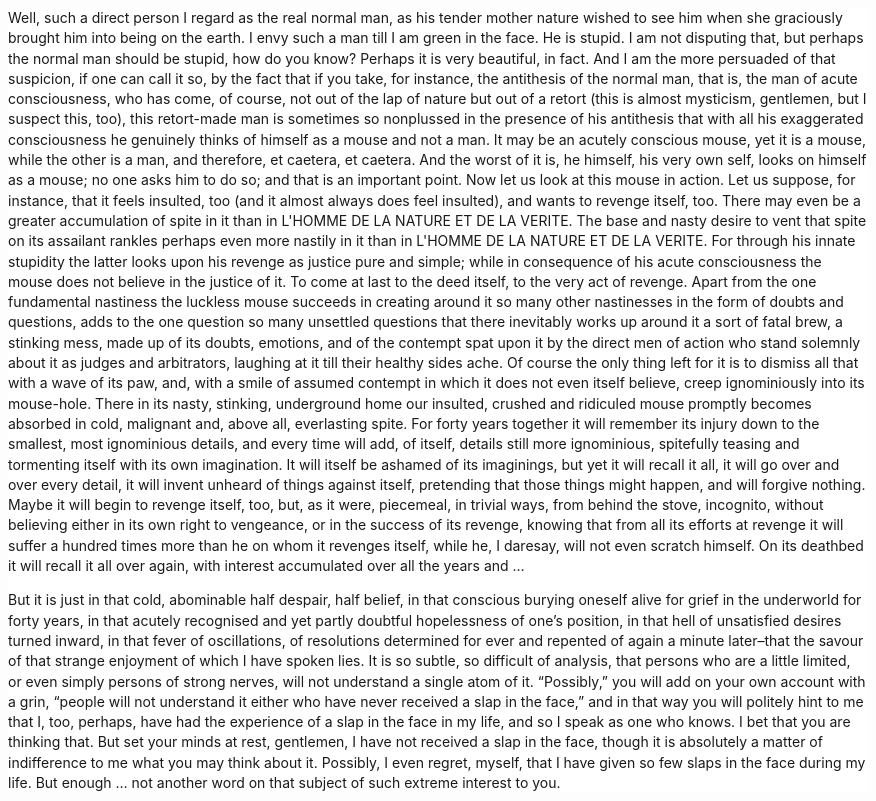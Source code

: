 Well, such a direct person I regard as the real normal man, as his tender mother nature wished to see him when she graciously brought him into being on the earth. I envy such a man till I am green in the face. He is stupid. I am not disputing that, but perhaps the normal man should be stupid, how do you know? Perhaps it is very beautiful, in fact. And I am the more persuaded of that suspicion, if one can call it so, by the fact that if you take, for instance, the antithesis of the normal man, that is, the man of acute consciousness, who has come, of course, not out of the lap of nature but out of a retort (this is almost mysticism, gentlemen, but I suspect this, too), this retort-made man is sometimes so nonplussed in the presence of his antithesis that with all his exaggerated consciousness he genuinely thinks of himself as a mouse and not a man. It may be an acutely conscious mouse, yet it is a mouse, while the other is a man, and therefore, et caetera, et caetera. And the worst of it is, he himself, his very own self, looks on himself as a mouse; no one asks him to do so; and that is an important point. Now let us look at this mouse in action. Let us suppose, for instance, that it feels insulted, too (and it almost always does feel insulted), and wants to revenge itself, too. There may even be a greater accumulation of spite in it than in L'HOMME DE LA NATURE ET DE LA VERITE. The base and nasty desire to vent that spite on its assailant rankles perhaps even more nastily in it than in L'HOMME DE LA NATURE ET DE LA VERITE. For through his innate stupidity the latter looks upon his revenge as justice pure and simple; while in consequence of his acute consciousness the mouse does not believe in the justice of it. To come at last to the deed itself, to the very act of revenge. Apart from the one fundamental nastiness the luckless mouse succeeds in creating around it so many other nastinesses in the form of doubts and questions, adds to the one question so many unsettled questions that there inevitably works up around it a sort of fatal brew, a stinking mess, made up of its doubts, emotions, and of the contempt spat upon it by the direct men of action who stand solemnly about it as judges and arbitrators, laughing at it till their healthy sides ache. Of course the only thing left for it is to dismiss all that with a wave of its paw, and, with a smile of assumed contempt in which it does not even itself believe, creep ignominiously into its mouse-hole. There in its nasty, stinking, underground home our insulted, crushed and ridiculed mouse promptly becomes absorbed in cold, malignant and, above all, everlasting spite. For forty years together it will remember its injury down to the smallest, most ignominious details, and every time will add, of itself, details still more ignominious, spitefully teasing and tormenting itself with its own imagination. It will itself be ashamed of its imaginings, but yet it will recall it all, it will go over and over every detail, it will invent unheard of things against itself, pretending that those things might happen, and will forgive nothing. Maybe it will begin to revenge itself, too, but, as it were, piecemeal, in trivial ways, from behind the stove, incognito, without believing either in its own right to vengeance, or in the success of its revenge, knowing that from all its efforts at revenge it will suffer a hundred times more than he on whom it revenges itself, while he, I daresay, will not even scratch himself. On its deathbed it will recall it all over again, with interest accumulated over all the years and …

But it is just in that cold, abominable half despair, half belief, in that conscious burying oneself alive for grief in the underworld for forty years, in that acutely recognised and yet partly doubtful hopelessness of one’s position, in that hell of unsatisfied desires turned inward, in that fever of oscillations, of resolutions determined for ever and repented of again a minute later–that the savour of that strange enjoyment of which I have spoken lies. It is so subtle, so difficult of analysis, that persons who are a little limited, or even simply persons of strong nerves, will not understand a single atom of it. “Possibly,” you will add on your own account with a grin, “people will not understand it either who have never received a slap in the face,” and in that way you will politely hint to me that I, too, perhaps, have had the experience of a slap in the face in my life, and so I speak as one who knows. I bet that you are thinking that. But set your minds at rest, gentlemen, I have not received a slap in the face, though it is absolutely a matter of indifference to me what you may think about it. Possibly, I even regret, myself, that I have given so few slaps in the face during my life. But enough … not another word on that subject of such extreme interest to you.
